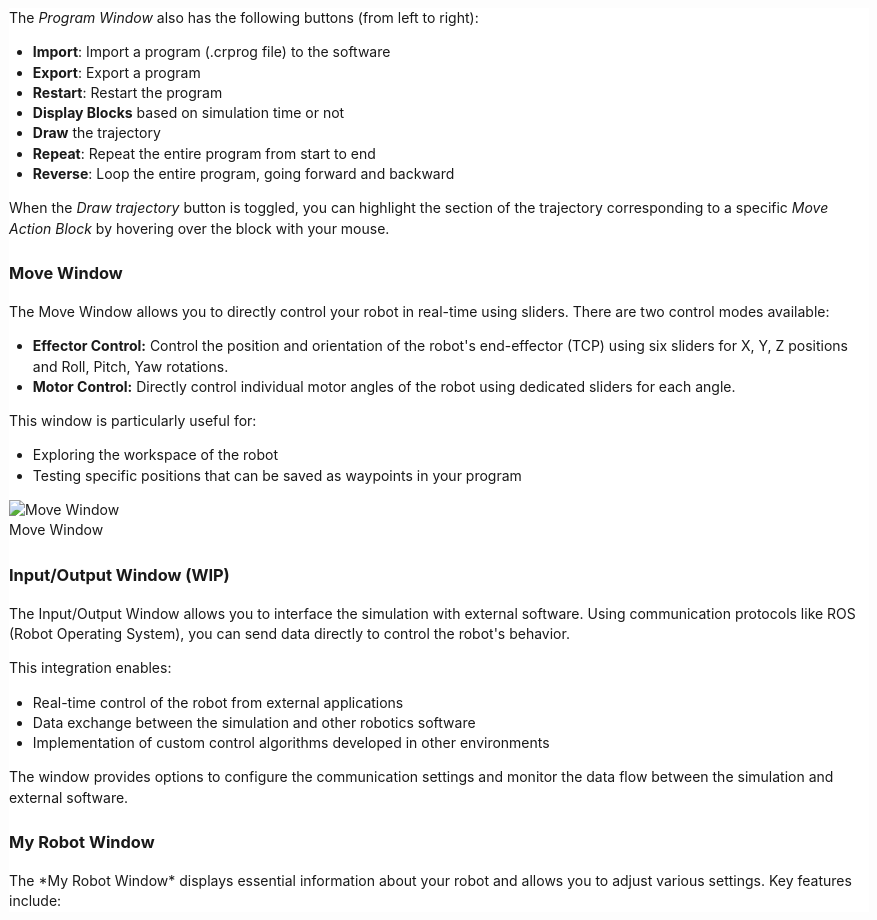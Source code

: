 The *Program Window* also has the following buttons (from left to right):

- **Import**: Import a program (.crprog file) to the software
- **Export**: Export a program
- **Restart**: Restart the program
- **Display Blocks** based on simulation time or not 
- **Draw** the trajectory
- **Repeat**: Repeat the entire program from start to end
- **Reverse**: Loop the entire program, going forward and backward

When the *Draw trajectory* button is toggled, you can highlight the section of the trajectory corresponding to a specific *Move Action Block* by hovering over the block with your mouse.

### Move Window

<div style={{display: "flex"}}>
<div style={{flex: "1 1 0%"}}>
The Move Window allows you to directly control your robot in real-time using sliders. There are two control modes available:

- **Effector Control:** Control the position and orientation of the robot's end-effector (TCP) using six sliders for X, Y, Z positions and Roll, Pitch, Yaw rotations.
- **Motor Control:** Directly control individual motor angles of the robot using dedicated sliders for each angle.

This window is particularly useful for:

- Exploring the workspace of the robot
- Testing specific positions that can be saved as waypoints in your program
</div>
<div style={{flex: "0 0 40%"}}>
    <img className="centered" src={movewindow} alt="Move Window" width="100%"/>
    <figcaption>Move Window</figcaption>
</div>
</div>

### Input/Output Window (WIP)

The Input/Output Window allows you to interface the simulation with external software. Using communication protocols like ROS (Robot Operating System), you can send data directly to control the robot's behavior.

This integration enables:

- Real-time control of the robot from external applications
- Data exchange between the simulation and other robotics software
- Implementation of custom control algorithms developed in other environments

The window provides options to configure the communication settings and monitor the data flow between the simulation and external software.

### My Robot Window

<div style={{display: "flex"}}>
<div style={{flex: "1 1 0%"}}>
The *My Robot Window* displays essential information about your robot and allows you to adjust various settings. Key features include:
